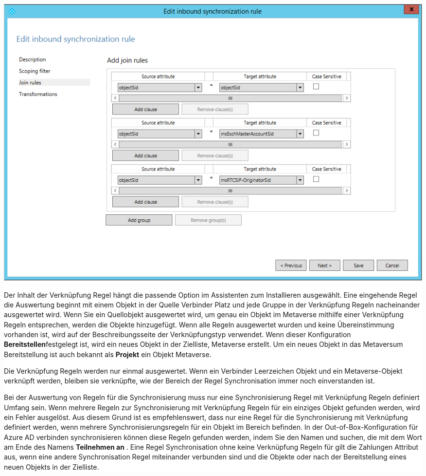 ![Teilnehmen an der Registerkarte Regeln synchronisieren Regel-Editor ](./media/active-directory-aadconnectsync-understanding-default-configuration/syncrulejoinrules.png)

Der Inhalt der Verknüpfung Regel hängt die passende Option im Assistenten zum Installieren ausgewählt. Eine eingehende Regel die Auswertung beginnt mit einem Objekt in der Quelle Verbinder Platz und jede Gruppe in der Verknüpfung Regeln nacheinander ausgewertet wird. Wenn Sie ein Quellobjekt ausgewertet wird, um genau ein Objekt im Metaverse mithilfe einer Verknüpfung Regeln entsprechen, werden die Objekte hinzugefügt. Wenn alle Regeln ausgewertet wurden und keine Übereinstimmung vorhanden ist, wird auf der Beschreibungsseite der Verknüpfungstyp verwendet. Wenn dieser Konfiguration **Bereitstellen**festgelegt ist, wird ein neues Objekt in der Zielliste, Metaverse erstellt. Um ein neues Objekt in das Metaversum Bereitstellung ist auch bekannt als **Projekt** ein Objekt Metaverse.

Die Verknüpfung Regeln werden nur einmal ausgewertet. Wenn ein Verbinder Leerzeichen Objekt und ein Metaverse-Objekt verknüpft werden, bleiben sie verknüpfte, wie der Bereich der Regel Synchronisation immer noch einverstanden ist.

Bei der Auswertung von Regeln für die Synchronisierung muss nur eine Synchronisierung Regel mit Verknüpfung Regeln definiert Umfang sein. Wenn mehrere Regeln zur Synchronisierung mit Verknüpfung Regeln für ein einziges Objekt gefunden werden, wird ein Fehler ausgelöst. Aus diesem Grund ist es empfehlenswert, dass nur eine Regel für die Synchronisierung mit Verknüpfung definiert werden, wenn mehrere Synchronisierungsregeln für ein Objekt im Bereich befinden. In der Out-of-Box-Konfiguration für Azure AD verbinden synchronisieren können diese Regeln gefunden werden, indem Sie den Namen und suchen, die mit dem Wort am Ende des Namens **Teilnehmen an** . Eine Regel Synchronisation ohne keine Verknüpfung Regeln für gilt die Zahlungen Attribut aus, wenn eine andere Synchronisation Regel miteinander verbunden sind und die Objekte oder nach der Bereitstellung eines neuen Objekts in der Zielliste.
